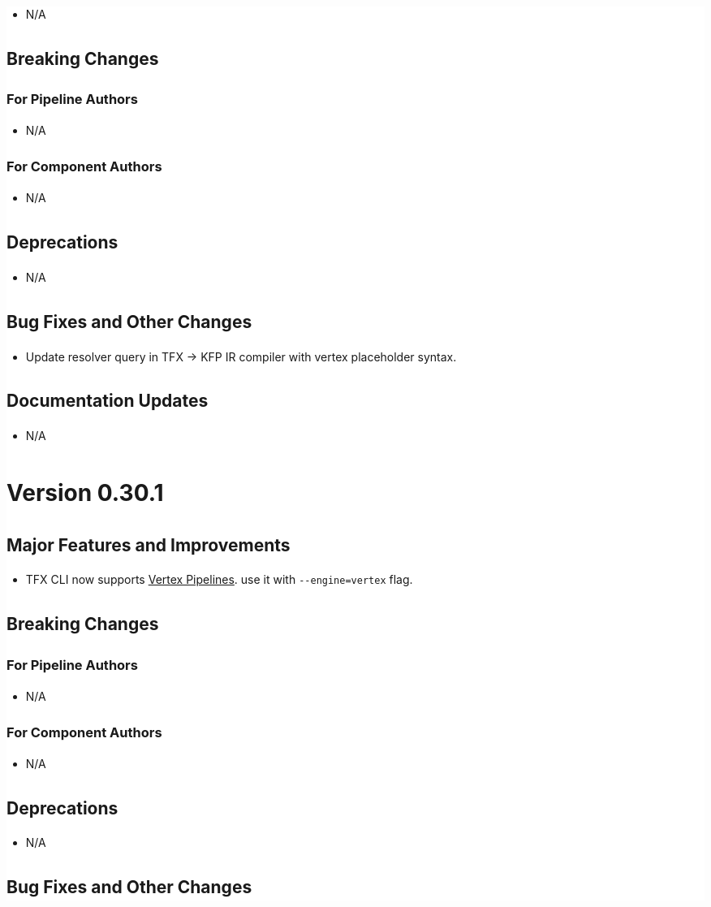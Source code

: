 *   N/A

## Breaking Changes

### For Pipeline Authors

*   N/A

### For Component Authors

*   N/A

## Deprecations

*   N/A

## Bug Fixes and Other Changes

*   Update resolver query in TFX -> KFP IR compiler with vertex placeholder
    syntax.

## Documentation Updates

*   N/A

# Version 0.30.1

## Major Features and Improvements

*   TFX CLI now supports
    [Vertex Pipelines](https://cloud.google.com/vertex-ai/docs/pipelines/introduction).
    use it with `--engine=vertex` flag.

## Breaking Changes

### For Pipeline Authors

*   N/A

### For Component Authors

*   N/A

## Deprecations

*   N/A

## Bug Fixes and Other Changes
